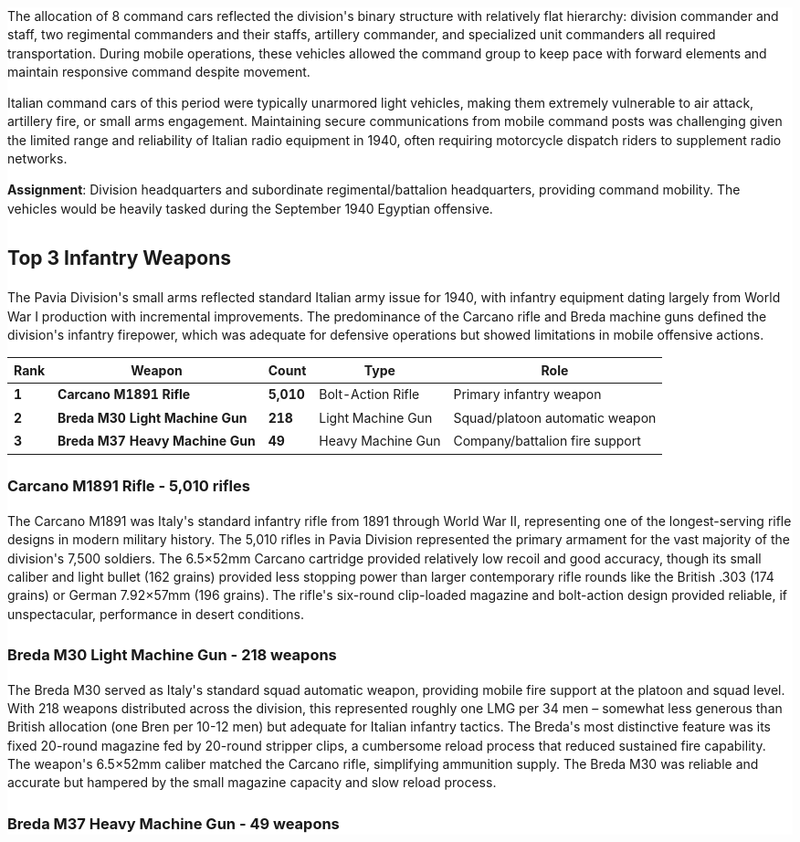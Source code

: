 The allocation of 8 command cars reflected the division's binary structure with relatively flat hierarchy: division commander and staff, two regimental commanders and their staffs, artillery commander, and specialized unit commanders all required transportation. During mobile operations, these vehicles allowed the command group to keep pace with forward elements and maintain responsive command despite movement.

Italian command cars of this period were typically unarmored light vehicles, making them extremely vulnerable to air attack, artillery fire, or small arms engagement. Maintaining secure communications from mobile command posts was challenging given the limited range and reliability of Italian radio equipment in 1940, often requiring motorcycle dispatch riders to supplement radio networks.

**Assignment**: Division headquarters and subordinate regimental/battalion headquarters, providing command mobility. The vehicles would be heavily tasked during the September 1940 Egyptian offensive.

## Top 3 Infantry Weapons

The Pavia Division's small arms reflected standard Italian army issue for 1940, with infantry equipment dating largely from World War I production with incremental improvements. The predominance of the Carcano rifle and Breda machine guns defined the division's infantry firepower, which was adequate for defensive operations but showed limitations in mobile offensive actions.

| Rank | Weapon | Count | Type | Role |
|------|--------|-------|------|------|
| **1** | **Carcano M1891 Rifle** | **5,010** | Bolt-Action Rifle | Primary infantry weapon |
| **2** | **Breda M30 Light Machine Gun** | **218** | Light Machine Gun | Squad/platoon automatic weapon |
| **3** | **Breda M37 Heavy Machine Gun** | **49** | Heavy Machine Gun | Company/battalion fire support |

### Carcano M1891 Rifle - 5,010 rifles

The Carcano M1891 was Italy's standard infantry rifle from 1891 through World War II, representing one of the longest-serving rifle designs in modern military history. The 5,010 rifles in Pavia Division represented the primary armament for the vast majority of the division's 7,500 soldiers. The 6.5×52mm Carcano cartridge provided relatively low recoil and good accuracy, though its small caliber and light bullet (162 grains) provided less stopping power than larger contemporary rifle rounds like the British .303 (174 grains) or German 7.92×57mm (196 grains). The rifle's six-round clip-loaded magazine and bolt-action design provided reliable, if unspectacular, performance in desert conditions.

### Breda M30 Light Machine Gun - 218 weapons

The Breda M30 served as Italy's standard squad automatic weapon, providing mobile fire support at the platoon and squad level. With 218 weapons distributed across the division, this represented roughly one LMG per 34 men – somewhat less generous than British allocation (one Bren per 10-12 men) but adequate for Italian infantry tactics. The Breda's most distinctive feature was its fixed 20-round magazine fed by 20-round stripper clips, a cumbersome reload process that reduced sustained fire capability. The weapon's 6.5×52mm caliber matched the Carcano rifle, simplifying ammunition supply. The Breda M30 was reliable and accurate but hampered by the small magazine capacity and slow reload process.

### Breda M37 Heavy Machine Gun - 49 weapons
